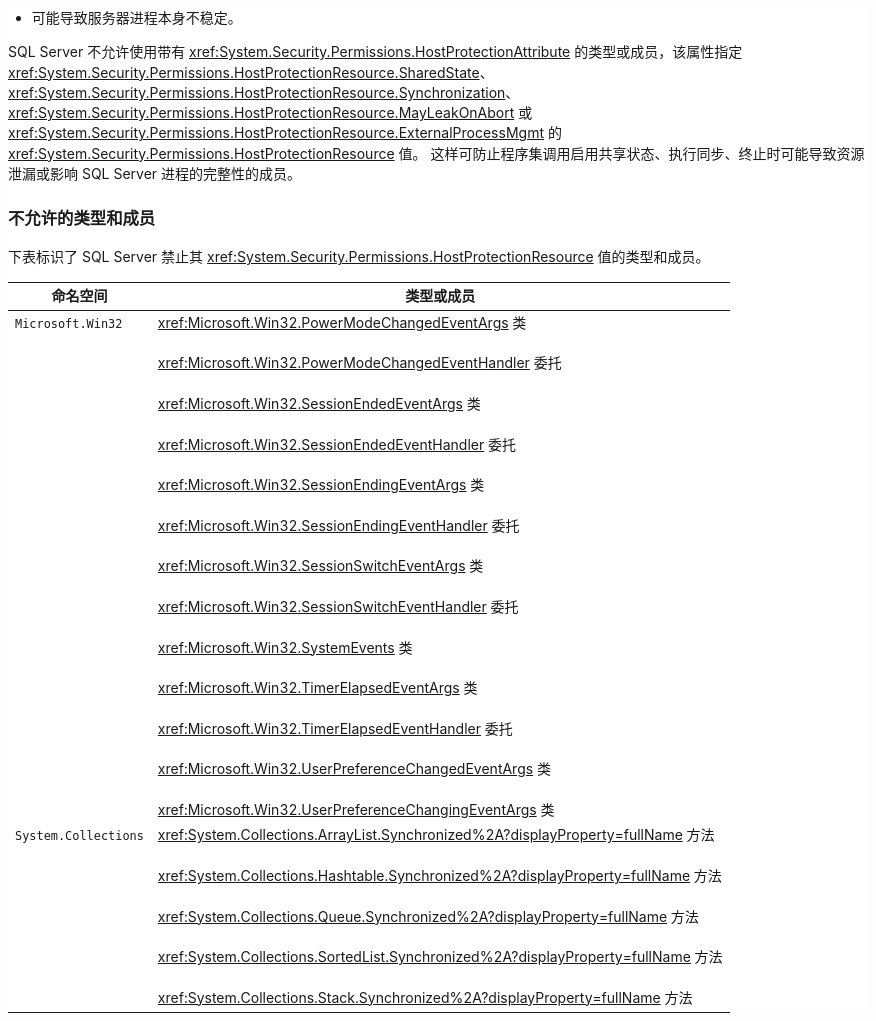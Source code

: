 -   可能导致服务器进程本身不稳定。  
  
 SQL Server 不允许使用带有 <xref:System.Security.Permissions.HostProtectionAttribute> 的类型或成员，该属性指定 <xref:System.Security.Permissions.HostProtectionResource.SharedState>、<xref:System.Security.Permissions.HostProtectionResource.Synchronization>、<xref:System.Security.Permissions.HostProtectionResource.MayLeakOnAbort> 或 <xref:System.Security.Permissions.HostProtectionResource.ExternalProcessMgmt> 的 <xref:System.Security.Permissions.HostProtectionResource> 值。 这样可防止程序集调用启用共享状态、执行同步、终止时可能导致资源泄漏或影响 SQL Server 进程的完整性的成员。  
  
### <a name="disallowed-types-and-members"></a>不允许的类型和成员  
 下表标识了 SQL Server 禁止其 <xref:System.Security.Permissions.HostProtectionResource> 值的类型和成员。  
  
|命名空间|类型或成员|  
|---------------|--------------------|  
|`Microsoft.Win32`|<xref:Microsoft.Win32.PowerModeChangedEventArgs> 类<br /><br /> <xref:Microsoft.Win32.PowerModeChangedEventHandler> 委托<br /><br /> <xref:Microsoft.Win32.SessionEndedEventArgs> 类<br /><br /> <xref:Microsoft.Win32.SessionEndedEventHandler> 委托<br /><br /> <xref:Microsoft.Win32.SessionEndingEventArgs> 类<br /><br /> <xref:Microsoft.Win32.SessionEndingEventHandler> 委托<br /><br /> <xref:Microsoft.Win32.SessionSwitchEventArgs> 类<br /><br /> <xref:Microsoft.Win32.SessionSwitchEventHandler> 委托<br /><br /> <xref:Microsoft.Win32.SystemEvents> 类<br /><br /> <xref:Microsoft.Win32.TimerElapsedEventArgs> 类<br /><br /> <xref:Microsoft.Win32.TimerElapsedEventHandler> 委托<br /><br /> <xref:Microsoft.Win32.UserPreferenceChangedEventArgs> 类<br /><br /> <xref:Microsoft.Win32.UserPreferenceChangingEventArgs> 类|  
|`System.Collections`|<xref:System.Collections.ArrayList.Synchronized%2A?displayProperty=fullName> 方法<br /><br /> <xref:System.Collections.Hashtable.Synchronized%2A?displayProperty=fullName> 方法<br /><br /> <xref:System.Collections.Queue.Synchronized%2A?displayProperty=fullName> 方法<br /><br /> <xref:System.Collections.SortedList.Synchronized%2A?displayProperty=fullName> 方法<br /><br /> <xref:System.Collections.Stack.Synchronized%2A?displayProperty=fullName> 方法|  